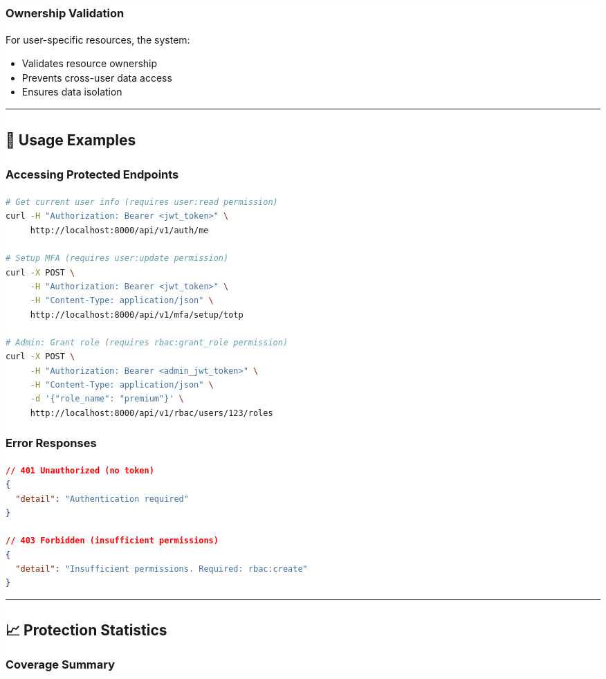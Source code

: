 ### **Ownership Validation**

For user-specific resources, the system:

- Validates resource ownership
- Prevents cross-user data access
- Ensures data isolation

---

## **🚀 Usage Examples**

### **Accessing Protected Endpoints**

```bash
# Get current user info (requires user:read permission)
curl -H "Authorization: Bearer <jwt_token>" \
     http://localhost:8000/api/v1/auth/me

# Setup MFA (requires user:update permission)
curl -X POST \
     -H "Authorization: Bearer <jwt_token>" \
     -H "Content-Type: application/json" \
     http://localhost:8000/api/v1/mfa/setup/totp

# Admin: Grant role (requires rbac:grant_role permission)
curl -X POST \
     -H "Authorization: Bearer <admin_jwt_token>" \
     -H "Content-Type: application/json" \
     -d '{"role_name": "premium"}' \
     http://localhost:8000/api/v1/rbac/users/123/roles
```

### **Error Responses**

```json
// 401 Unauthorized (no token)
{
  "detail": "Authentication required"
}

// 403 Forbidden (insufficient permissions)
{
  "detail": "Insufficient permissions. Required: rbac:create"
}
```

---

## **📈 Protection Statistics**

### **Coverage Summary**
